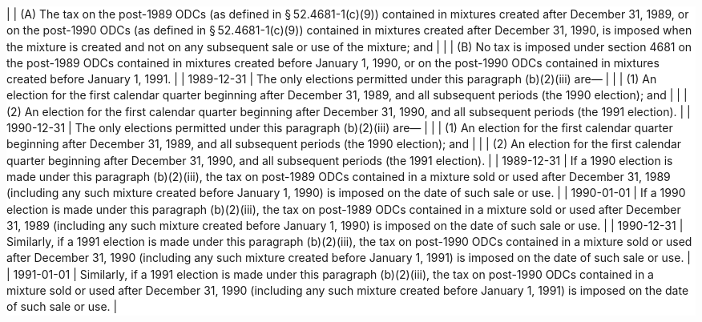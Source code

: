 |            |             (A) The tax on the post-1989 ODCs (as defined in &#167;&#8201;52.4681-1(c)(9)) contained in mixtures created after December 31, 1989, or on the post-1990 ODCs (as defined in &#167;&#8201;52.4681-1(c)(9)) contained in mixtures created after December 31, 1990, is imposed when the mixture is created and not on any subsequent sale or use of the mixture; and                                                                                                             |
|            |             (B) No tax is imposed under section 4681 on the post-1989 ODCs contained in mixtures created before January 1, 1990, or on the post-1990 ODCs contained in mixtures created before January 1, 1991.                                                                                                                                                                                                                                                                             |
| 1989-12-31 | The only elections permitted under this paragraph (b)(2)(iii) are&#8212;                                                                                                                                                                                                                                                                                                                                                                                                                    |
|            |             (1) An election for the first calendar quarter beginning after December 31, 1989, and all subsequent periods (the 1990 election); and                                                                                                                                                                                                                                                                                                                                           |
|            |             (2) An election for the first calendar quarter beginning after December 31, 1990, and all subsequent periods (the 1991 election).                                                                                                                                                                                                                                                                                                                                               |
| 1990-12-31 | The only elections permitted under this paragraph (b)(2)(iii) are&#8212;                                                                                                                                                                                                                                                                                                                                                                                                                    |
|            |             (1) An election for the first calendar quarter beginning after December 31, 1989, and all subsequent periods (the 1990 election); and                                                                                                                                                                                                                                                                                                                                           |
|            |             (2) An election for the first calendar quarter beginning after December 31, 1990, and all subsequent periods (the 1991 election).                                                                                                                                                                                                                                                                                                                                               |
| 1989-12-31 | If a 1990 election is made under this paragraph (b)(2)(iii), the tax on post-1989 ODCs contained in a mixture sold or used after December 31, 1989 (including any such mixture created before January 1, 1990) is imposed on the date of such sale or use.                                                                                                                                                                                                                                  |
| 1990-01-01 | If a 1990 election is made under this paragraph (b)(2)(iii), the tax on post-1989 ODCs contained in a mixture sold or used after December 31, 1989 (including any such mixture created before January 1, 1990) is imposed on the date of such sale or use.                                                                                                                                                                                                                                  |
| 1990-12-31 | Similarly, if a 1991 election is made under this paragraph (b)(2)(iii), the tax on post-1990 ODCs contained in a mixture sold or used after December 31, 1990 (including any such mixture created before January 1, 1991) is imposed on the date of such sale or use.                                                                                                                                                                                                                       |
| 1991-01-01 | Similarly, if a 1991 election is made under this paragraph (b)(2)(iii), the tax on post-1990 ODCs contained in a mixture sold or used after December 31, 1990 (including any such mixture created before January 1, 1991) is imposed on the date of such sale or use.                                                                                                                                                                                                                       |